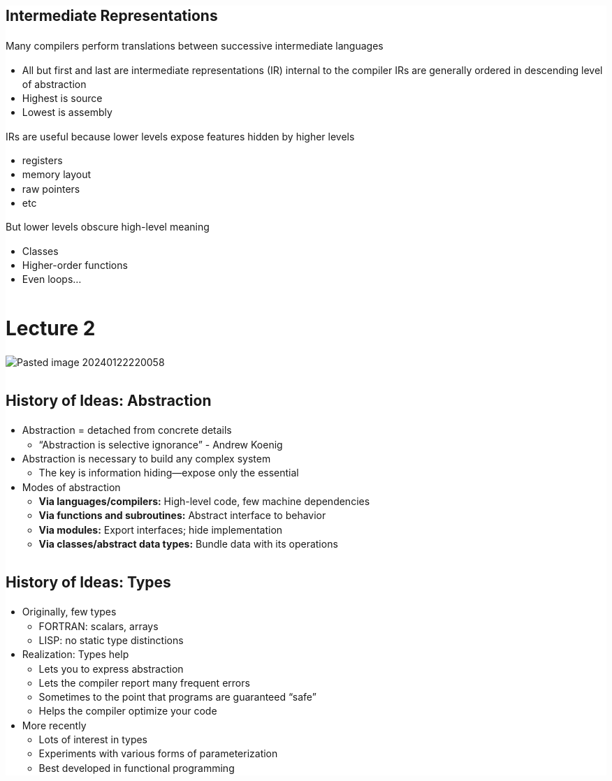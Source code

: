 ## Intermediate Representations

Many compilers perform translations between successive intermediate languages
- All but first and last are intermediate representations (IR) internal to the compiler
IRs are generally ordered in descending level of abstraction
- Highest is source
- Lowest is assembly

IRs are useful because lower levels expose features hidden by higher levels
- registers
- memory layout
- raw pointers
- etc

But lower levels obscure high-level meaning
- Classes
- Higher-order functions
- Even loops…


# Lecture 2

![Pasted image 20240122220058](https://breath203.oss-cn-hangzhou.aliyuncs.com/img/Pasted%20image%2020240122220058.png)

## History of Ideas: Abstraction

- Abstraction = detached from concrete details
	- “Abstraction is selective ignorance” - Andrew Koenig
- Abstraction is necessary to build any complex system
	- The key is information hiding—expose only the essential
- Modes of abstraction
	- **Via languages/compilers:** High-level code, few machine dependencies
	- **Via functions and subroutines:** Abstract interface to behavior
	- **Via modules:** Export interfaces; hide implementation
	- **Via classes/abstract data types:** Bundle data with its operations


## History of Ideas: Types

- Originally, few types
	- FORTRAN: scalars, arrays
	- LISP: no static type distinctions
- Realization: Types help
	- Lets you to express abstraction
	- Lets the compiler report many frequent errors
	- Sometimes to the point that programs are guaranteed “safe”
	- Helps the compiler optimize your code
- More recently
	- Lots of interest in types
	- Experiments with various forms of parameterization
	- Best developed in functional programming
